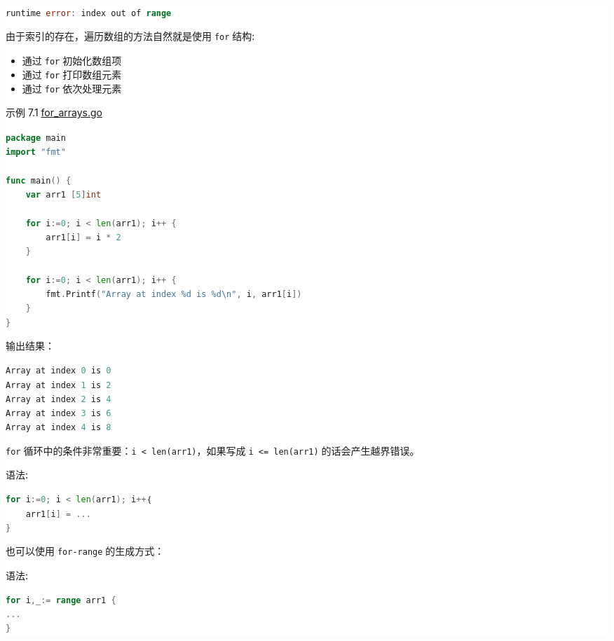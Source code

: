 ```go
runtime error: index out of range
```

由于索引的存在，遍历数组的方法自然就是使用 `for` 结构:

- 通过 `for` 初始化数组项
- 通过 `for` 打印数组元素
- 通过 `for` 依次处理元素

示例 7.1 [for_arrays.go](examples/chapter_7/for_arrays.go)

```go
package main
import "fmt"

func main() {
	var arr1 [5]int

	for i:=0; i < len(arr1); i++ {
		arr1[i] = i * 2
	}

	for i:=0; i < len(arr1); i++ {
		fmt.Printf("Array at index %d is %d\n", i, arr1[i])
	}
}
```

输出结果：

```go
Array at index 0 is 0
Array at index 1 is 2
Array at index 2 is 4
Array at index 3 is 6
Array at index 4 is 8
```

`for` 循环中的条件非常重要：`i < len(arr1)`，如果写成 `i <= len(arr1)` 的话会产生越界错误。

语法:

```go
for i:=0; i < len(arr1); i++｛
	arr1[i] = ...
}
```

也可以使用 `for-range` 的生成方式：

语法:

```go
for i,_:= range arr1 {
...
}
```
